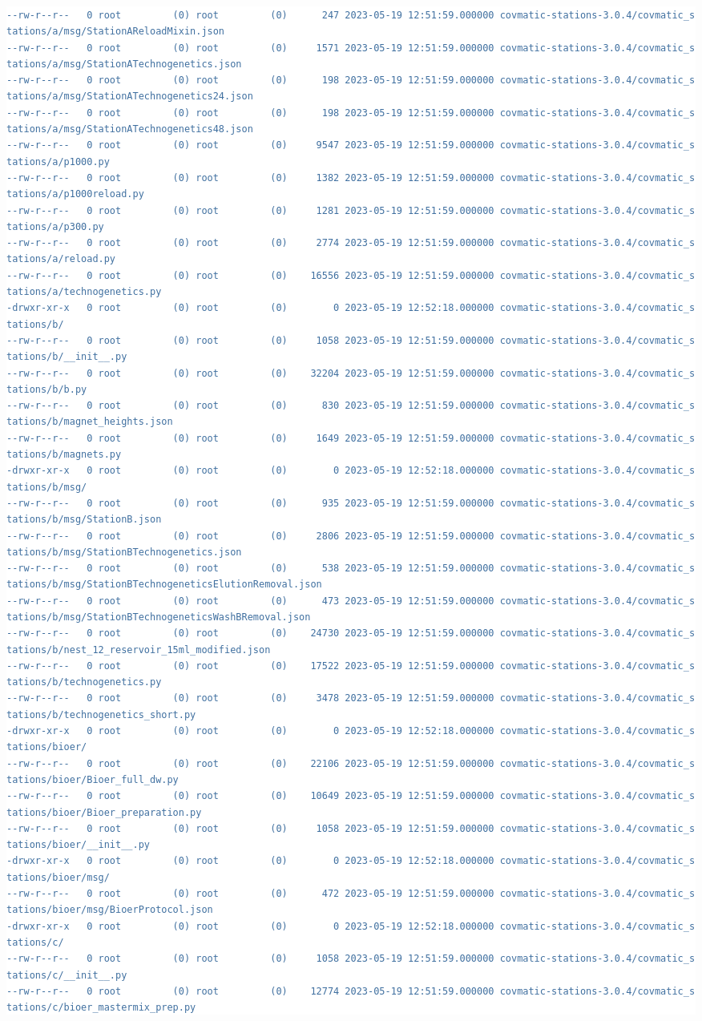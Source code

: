 ```diff
--rw-r--r--   0 root         (0) root         (0)      247 2023-05-19 12:51:59.000000 covmatic-stations-3.0.4/covmatic_stations/a/msg/StationAReloadMixin.json
--rw-r--r--   0 root         (0) root         (0)     1571 2023-05-19 12:51:59.000000 covmatic-stations-3.0.4/covmatic_stations/a/msg/StationATechnogenetics.json
--rw-r--r--   0 root         (0) root         (0)      198 2023-05-19 12:51:59.000000 covmatic-stations-3.0.4/covmatic_stations/a/msg/StationATechnogenetics24.json
--rw-r--r--   0 root         (0) root         (0)      198 2023-05-19 12:51:59.000000 covmatic-stations-3.0.4/covmatic_stations/a/msg/StationATechnogenetics48.json
--rw-r--r--   0 root         (0) root         (0)     9547 2023-05-19 12:51:59.000000 covmatic-stations-3.0.4/covmatic_stations/a/p1000.py
--rw-r--r--   0 root         (0) root         (0)     1382 2023-05-19 12:51:59.000000 covmatic-stations-3.0.4/covmatic_stations/a/p1000reload.py
--rw-r--r--   0 root         (0) root         (0)     1281 2023-05-19 12:51:59.000000 covmatic-stations-3.0.4/covmatic_stations/a/p300.py
--rw-r--r--   0 root         (0) root         (0)     2774 2023-05-19 12:51:59.000000 covmatic-stations-3.0.4/covmatic_stations/a/reload.py
--rw-r--r--   0 root         (0) root         (0)    16556 2023-05-19 12:51:59.000000 covmatic-stations-3.0.4/covmatic_stations/a/technogenetics.py
-drwxr-xr-x   0 root         (0) root         (0)        0 2023-05-19 12:52:18.000000 covmatic-stations-3.0.4/covmatic_stations/b/
--rw-r--r--   0 root         (0) root         (0)     1058 2023-05-19 12:51:59.000000 covmatic-stations-3.0.4/covmatic_stations/b/__init__.py
--rw-r--r--   0 root         (0) root         (0)    32204 2023-05-19 12:51:59.000000 covmatic-stations-3.0.4/covmatic_stations/b/b.py
--rw-r--r--   0 root         (0) root         (0)      830 2023-05-19 12:51:59.000000 covmatic-stations-3.0.4/covmatic_stations/b/magnet_heights.json
--rw-r--r--   0 root         (0) root         (0)     1649 2023-05-19 12:51:59.000000 covmatic-stations-3.0.4/covmatic_stations/b/magnets.py
-drwxr-xr-x   0 root         (0) root         (0)        0 2023-05-19 12:52:18.000000 covmatic-stations-3.0.4/covmatic_stations/b/msg/
--rw-r--r--   0 root         (0) root         (0)      935 2023-05-19 12:51:59.000000 covmatic-stations-3.0.4/covmatic_stations/b/msg/StationB.json
--rw-r--r--   0 root         (0) root         (0)     2806 2023-05-19 12:51:59.000000 covmatic-stations-3.0.4/covmatic_stations/b/msg/StationBTechnogenetics.json
--rw-r--r--   0 root         (0) root         (0)      538 2023-05-19 12:51:59.000000 covmatic-stations-3.0.4/covmatic_stations/b/msg/StationBTechnogeneticsElutionRemoval.json
--rw-r--r--   0 root         (0) root         (0)      473 2023-05-19 12:51:59.000000 covmatic-stations-3.0.4/covmatic_stations/b/msg/StationBTechnogeneticsWashBRemoval.json
--rw-r--r--   0 root         (0) root         (0)    24730 2023-05-19 12:51:59.000000 covmatic-stations-3.0.4/covmatic_stations/b/nest_12_reservoir_15ml_modified.json
--rw-r--r--   0 root         (0) root         (0)    17522 2023-05-19 12:51:59.000000 covmatic-stations-3.0.4/covmatic_stations/b/technogenetics.py
--rw-r--r--   0 root         (0) root         (0)     3478 2023-05-19 12:51:59.000000 covmatic-stations-3.0.4/covmatic_stations/b/technogenetics_short.py
-drwxr-xr-x   0 root         (0) root         (0)        0 2023-05-19 12:52:18.000000 covmatic-stations-3.0.4/covmatic_stations/bioer/
--rw-r--r--   0 root         (0) root         (0)    22106 2023-05-19 12:51:59.000000 covmatic-stations-3.0.4/covmatic_stations/bioer/Bioer_full_dw.py
--rw-r--r--   0 root         (0) root         (0)    10649 2023-05-19 12:51:59.000000 covmatic-stations-3.0.4/covmatic_stations/bioer/Bioer_preparation.py
--rw-r--r--   0 root         (0) root         (0)     1058 2023-05-19 12:51:59.000000 covmatic-stations-3.0.4/covmatic_stations/bioer/__init__.py
-drwxr-xr-x   0 root         (0) root         (0)        0 2023-05-19 12:52:18.000000 covmatic-stations-3.0.4/covmatic_stations/bioer/msg/
--rw-r--r--   0 root         (0) root         (0)      472 2023-05-19 12:51:59.000000 covmatic-stations-3.0.4/covmatic_stations/bioer/msg/BioerProtocol.json
-drwxr-xr-x   0 root         (0) root         (0)        0 2023-05-19 12:52:18.000000 covmatic-stations-3.0.4/covmatic_stations/c/
--rw-r--r--   0 root         (0) root         (0)     1058 2023-05-19 12:51:59.000000 covmatic-stations-3.0.4/covmatic_stations/c/__init__.py
--rw-r--r--   0 root         (0) root         (0)    12774 2023-05-19 12:51:59.000000 covmatic-stations-3.0.4/covmatic_stations/c/bioer_mastermix_prep.py
```